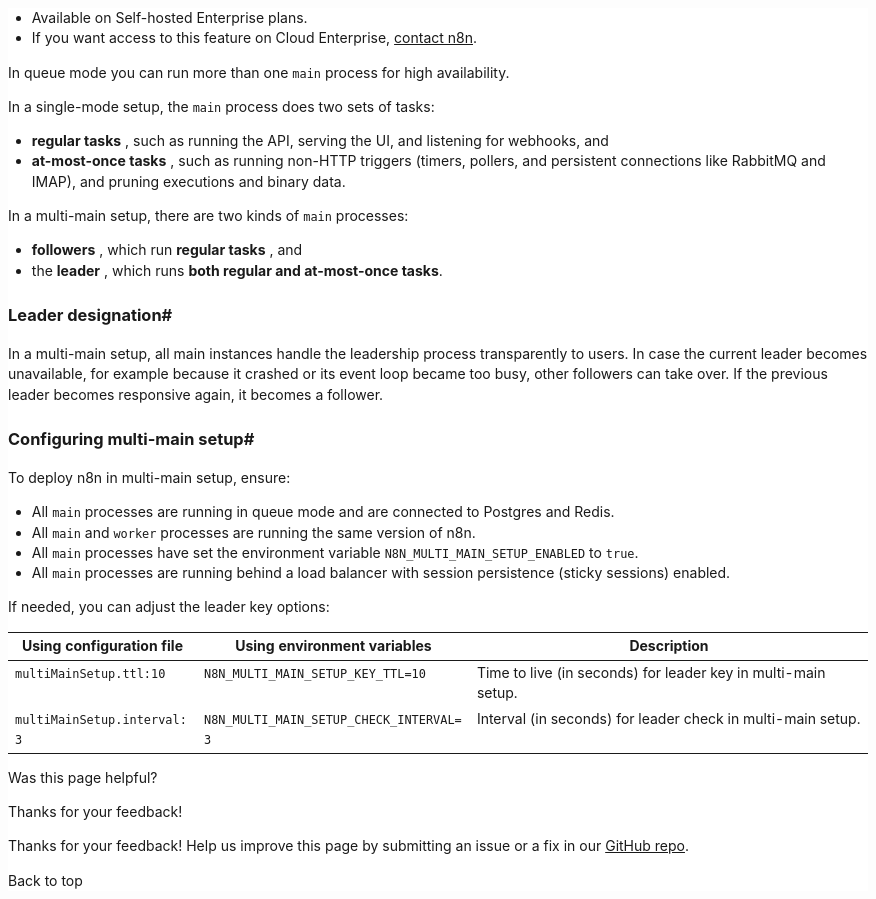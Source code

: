   * Available on Self-hosted Enterprise plans.
  * If you want access to this feature on Cloud Enterprise, [contact n8n](https://n8n-community.typeform.com/to/y9X2YuGa).



In queue mode you can run more than one `main` process for high availability.

In a single-mode setup, the `main` process does two sets of tasks: 

  * **regular tasks** , such as running the API, serving the UI, and listening for webhooks, and 
  * **at-most-once tasks** , such as running non-HTTP triggers (timers, pollers, and persistent connections like RabbitMQ and IMAP), and pruning executions and binary data.



In a multi-main setup, there are two kinds of `main` processes:

  * **followers** , which run **regular tasks** , and
  * the **leader** , which runs **both regular and at-most-once tasks**.



### Leader designation#

In a multi-main setup, all main instances handle the leadership process transparently to users. In case the current leader becomes unavailable, for example because it crashed or its event loop became too busy, other followers can take over. If the previous leader becomes responsive again, it becomes a follower.

### Configuring multi-main setup#

To deploy n8n in multi-main setup, ensure: 

  * All `main` processes are running in queue mode and are connected to Postgres and Redis.
  * All `main` and `worker` processes are running the same version of n8n.
  * All `main` processes have set the environment variable `N8N_MULTI_MAIN_SETUP_ENABLED` to `true`.
  * All `main` processes are running behind a load balancer with session persistence (sticky sessions) enabled.



If needed, you can adjust the leader key options:

Using configuration file | Using environment variables | Description  
---|---|---  
`multiMainSetup.ttl:10` | `N8N_MULTI_MAIN_SETUP_KEY_TTL=10` | Time to live (in seconds) for leader key in multi-main setup.  
`multiMainSetup.interval:3` | `N8N_MULTI_MAIN_SETUP_CHECK_INTERVAL=3` | Interval (in seconds) for leader check in multi-main setup.  
  
Was this page helpful? 

Thanks for your feedback! 

Thanks for your feedback! Help us improve this page by submitting an issue or a fix in our [GitHub repo](https://github.com/n8n-io/n8n-docs). 

Back to top 
